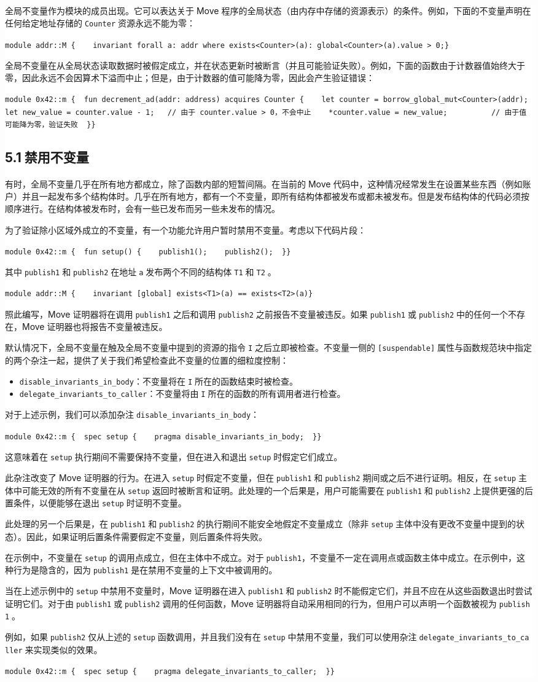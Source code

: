 全局不变量作为模块的成员出现。它可以表达关于 Move 程序的全局状态（由内存中存储的资源表示）的条件。例如，下面的不变量声明在任何给定地址存储的 `Counter` 资源永远不能为零：
```
module addr::M {    invariant forall a: addr where exists<Counter>(a): global<Counter>(a).value > 0;}
```

全局不变量在从全局状态读取数据时被假定成立，并在状态更新时被断言（并且可能验证失败）。例如，下面的函数由于计数器值始终大于零，因此永远不会因算术下溢而中止；但是，由于计数器的值可能降为零，因此会产生验证错误：
```
module 0x42::m {  fun decrement_ad(addr: address) acquires Counter {    let counter = borrow_global_mut<Counter>(addr);    let new_value = counter.value - 1;   // 由于 counter.value > 0，不会中止    *counter.value = new_value;          // 由于值可能降为零，验证失败  }}
```

## 5.1 禁用不变量

有时，全局不变量几乎在所有地方都成立，除了函数内部的短暂间隔。在当前的 Move 代码中，这种情况经常发生在设置某些东西（例如账户）并且一起发布多个结构体时。几乎在所有地方，都有一个不变量，即所有结构体都被发布或都未被发布。但是发布结构体的代码必须按顺序进行。在结构体被发布时，会有一些已发布而另一些未发布的情况。

为了验证除小区域外成立的不变量，有一个功能允许用户暂时禁用不变量。考虑以下代码片段：
```
module 0x42::m {  fun setup() {    publish1();    publish2();  }}
```

其中 `publish1` 和 `publish2` 在地址 `a` 发布两个不同的结构体 `T1` 和 `T2` 。

```
module addr::M {    invariant [global] exists<T1>(a) == exists<T2>(a)}
```

照此编写，Move 证明器将在调用 `publish1` 之后和调用 `publish2` 之前报告不变量被违反。如果 `publish1` 或 `publish2` 中的任何一个不存在，Move 证明器也将报告不变量被违反。

默认情况下，全局不变量在触及全局不变量中提到的资源的指令 `I` 之后立即被检查。不变量一侧的 `[suspendable]` 属性与函数规范块中指定的两个杂注一起，提供了关于我们希望检查此不变量的位置的细粒度控制：

- `disable_invariants_in_body`：不变量将在 `I` 所在的函数结束时被检查。
- `delegate_invariants_to_caller`：不变量将由 `I` 所在的函数的所有调用者进行检查。

对于上述示例，我们可以添加杂注 `disable_invariants_in_body`：
```
module 0x42::m {  spec setup {    pragma disable_invariants_in_body;  }}
```

这意味着在 `setup` 执行期间不需要保持不变量，但在进入和退出 `setup` 时假定它们成立。

此杂注改变了 Move 证明器的行为。在进入 `setup` 时假定不变量，但在 `publish1` 和 `publish2` 期间或之后不进行证明。相反，在 `setup` 主体中可能无效的所有不变量在从 `setup` 返回时被断言和证明。此处理的一个后果是，用户可能需要在 `publish1` 和 `publish2` 上提供更强的后置条件，以便能够在退出 `setup` 时证明不变量。

此处理的另一个后果是，在 `publish1` 和 `publish2` 的执行期间不能安全地假定不变量成立（除非 `setup` 主体中没有更改不变量中提到的状态）。因此，如果证明后置条件需要假定不变量，则后置条件将失败。

在示例中，不变量在 `setup` 的调用点成立，但在主体中不成立。对于 `publish1`，不变量不一定在调用点或函数主体中成立。在示例中，这种行为是隐含的，因为 `publish1` 是在禁用不变量的上下文中被调用的。

当在上述示例中的 `setup` 中禁用不变量时，Move 证明器在进入 `publish1` 和 `publish2` 时不能假定它们，并且不应在从这些函数退出时尝试证明它们。对于由 `publish1` 或 `publish2` 调用的任何函数，Move 证明器将自动采用相同的行为，但用户可以声明一个函数被视为 `publish1` 。

例如，如果 `publish2` 仅从上述的 `setup` 函数调用，并且我们没有在 `setup` 中禁用不变量，我们可以使用杂注 `delegate_invariants_to_caller` 来实现类似的效果。
```
module 0x42::m {  spec setup {    pragma delegate_invariants_to_caller;  }}
```
